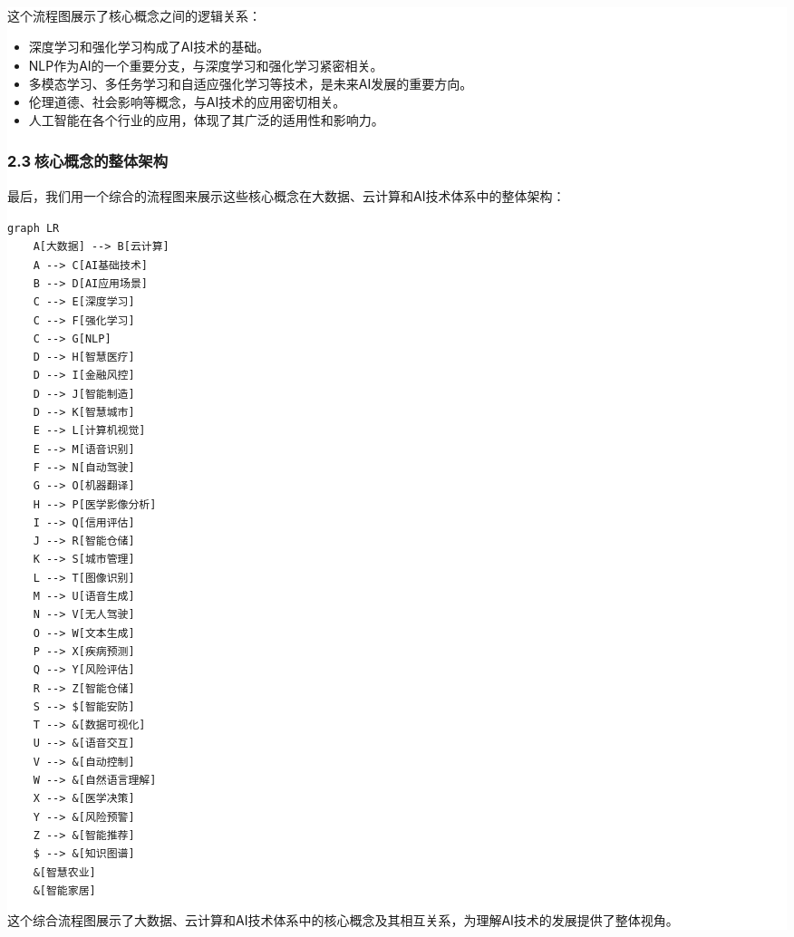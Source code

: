 这个流程图展示了核心概念之间的逻辑关系：

- 深度学习和强化学习构成了AI技术的基础。
- NLP作为AI的一个重要分支，与深度学习和强化学习紧密相关。
- 多模态学习、多任务学习和自适应强化学习等技术，是未来AI发展的重要方向。
- 伦理道德、社会影响等概念，与AI技术的应用密切相关。
- 人工智能在各个行业的应用，体现了其广泛的适用性和影响力。

### 2.3 核心概念的整体架构

最后，我们用一个综合的流程图来展示这些核心概念在大数据、云计算和AI技术体系中的整体架构：

```mermaid
graph LR
    A[大数据] --> B[云计算]
    A --> C[AI基础技术]
    B --> D[AI应用场景]
    C --> E[深度学习]
    C --> F[强化学习]
    C --> G[NLP]
    D --> H[智慧医疗]
    D --> I[金融风控]
    D --> J[智能制造]
    D --> K[智慧城市]
    E --> L[计算机视觉]
    E --> M[语音识别]
    F --> N[自动驾驶]
    G --> O[机器翻译]
    H --> P[医学影像分析]
    I --> Q[信用评估]
    J --> R[智能仓储]
    K --> S[城市管理]
    L --> T[图像识别]
    M --> U[语音生成]
    N --> V[无人驾驶]
    O --> W[文本生成]
    P --> X[疾病预测]
    Q --> Y[风险评估]
    R --> Z[智能仓储]
    S --> $[智能安防]
    T --> &[数据可视化]
    U --> &[语音交互]
    V --> &[自动控制]
    W --> &[自然语言理解]
    X --> &[医学决策]
    Y --> &[风险预警]
    Z --> &[智能推荐]
    $ --> &[知识图谱]
    &[智慧农业]
    &[智能家居]
```

这个综合流程图展示了大数据、云计算和AI技术体系中的核心概念及其相互关系，为理解AI技术的发展提供了整体视角。
